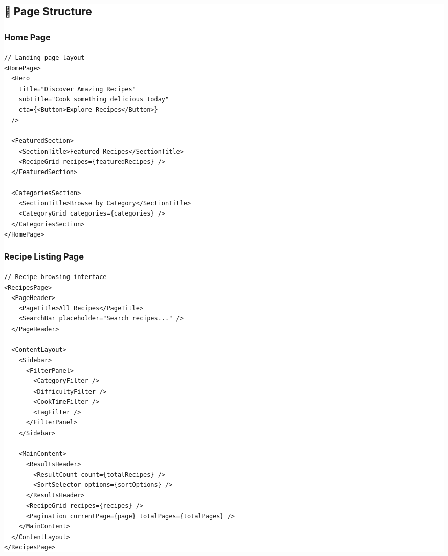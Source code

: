 ## 📱 Page Structure

### Home Page

```tsx
// Landing page layout
<HomePage>
  <Hero
    title="Discover Amazing Recipes"
    subtitle="Cook something delicious today"
    cta={<Button>Explore Recipes</Button>}
  />

  <FeaturedSection>
    <SectionTitle>Featured Recipes</SectionTitle>
    <RecipeGrid recipes={featuredRecipes} />
  </FeaturedSection>

  <CategoriesSection>
    <SectionTitle>Browse by Category</SectionTitle>
    <CategoryGrid categories={categories} />
  </CategoriesSection>
</HomePage>
```

### Recipe Listing Page

```tsx
// Recipe browsing interface
<RecipesPage>
  <PageHeader>
    <PageTitle>All Recipes</PageTitle>
    <SearchBar placeholder="Search recipes..." />
  </PageHeader>

  <ContentLayout>
    <Sidebar>
      <FilterPanel>
        <CategoryFilter />
        <DifficultyFilter />
        <CookTimeFilter />
        <TagFilter />
      </FilterPanel>
    </Sidebar>

    <MainContent>
      <ResultsHeader>
        <ResultCount count={totalRecipes} />
        <SortSelector options={sortOptions} />
      </ResultsHeader>
      <RecipeGrid recipes={recipes} />
      <Pagination currentPage={page} totalPages={totalPages} />
    </MainContent>
  </ContentLayout>
</RecipesPage>
```
